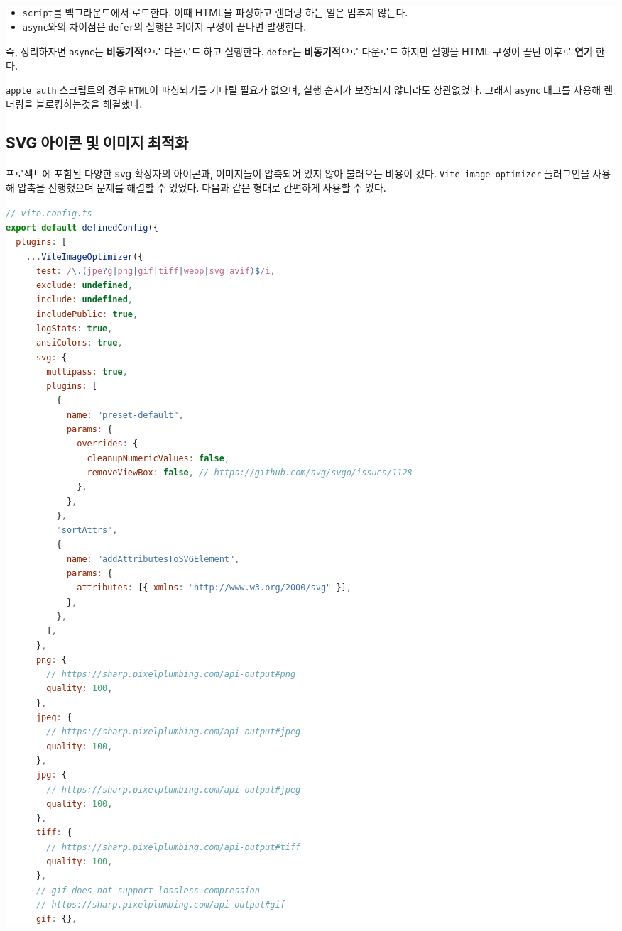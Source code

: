 - `script`를 백그라운드에서 로드한다. 이때 HTML을 파싱하고 렌더링 하는 일은 멈추지 않는다.
- `async`와의 차이점은 `defer`의 실행은 페이지 구성이 끝나면 발생한다.

즉, 정리하자면 `async`는 **비동기적**으로 다운로드 하고 실행한다. `defer`는 **비동기적**으로 다운로드 하지만 실행을 HTML 구성이 끝난 이후로 **연기** 한다.

`apple auth` 스크립트의 경우 `HTML`이 파싱되기를 기다릴 필요가 없으며, 실행 순서가 보장되지 않더라도 상관없었다. 그래서 `async` 태그를 사용해 렌더링을 블로킹하는것을 해결했다.

## SVG 아이콘 및 이미지 최적화

프로젝트에 포함된 다양한 svg 확장자의 아이콘과, 이미지들이 압축되어 있지 않아 불러오는 비용이 컸다. `Vite image optimizer` 플러그인을 사용해 압축을 진행했으며 문제를 해결할 수 있었다. 다음과 같은 형태로 간편하게 사용할 수 있다.

```jsx
// vite.config.ts
export default definedConfig({
  plugins: [
    ...ViteImageOptimizer({
      test: /\.(jpe?g|png|gif|tiff|webp|svg|avif)$/i,
      exclude: undefined,
      include: undefined,
      includePublic: true,
      logStats: true,
      ansiColors: true,
      svg: {
        multipass: true,
        plugins: [
          {
            name: "preset-default",
            params: {
              overrides: {
                cleanupNumericValues: false,
                removeViewBox: false, // https://github.com/svg/svgo/issues/1128
              },
            },
          },
          "sortAttrs",
          {
            name: "addAttributesToSVGElement",
            params: {
              attributes: [{ xmlns: "http://www.w3.org/2000/svg" }],
            },
          },
        ],
      },
      png: {
        // https://sharp.pixelplumbing.com/api-output#png
        quality: 100,
      },
      jpeg: {
        // https://sharp.pixelplumbing.com/api-output#jpeg
        quality: 100,
      },
      jpg: {
        // https://sharp.pixelplumbing.com/api-output#jpeg
        quality: 100,
      },
      tiff: {
        // https://sharp.pixelplumbing.com/api-output#tiff
        quality: 100,
      },
      // gif does not support lossless compression
      // https://sharp.pixelplumbing.com/api-output#gif
      gif: {},
```